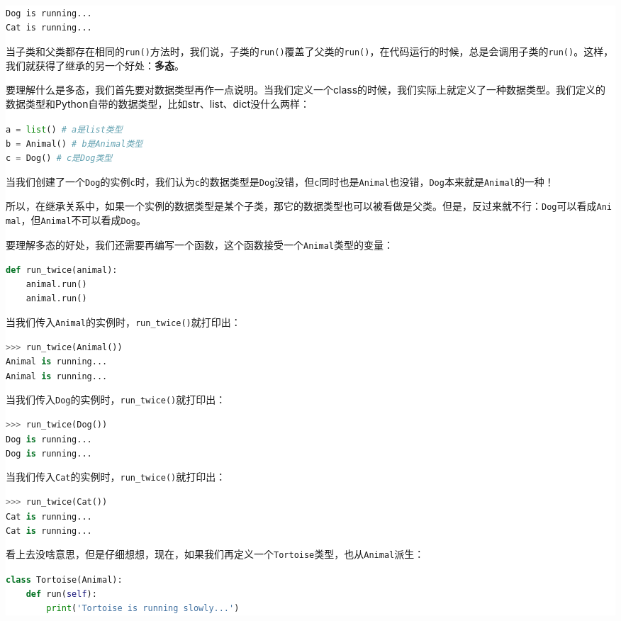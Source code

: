 ```
Dog is running...
Cat is running...
```

当子类和父类都存在相同的`run()`方法时，我们说，子类的`run()`覆盖了父类的`run()`，在代码运行的时候，总是会调用子类的`run()`。这样，我们就获得了继承的另一个好处：**多态**。

要理解什么是多态，我们首先要对数据类型再作一点说明。当我们定义一个class的时候，我们实际上就定义了一种数据类型。我们定义的数据类型和Python自带的数据类型，比如str、list、dict没什么两样：

```python
a = list() # a是list类型
b = Animal() # b是Animal类型
c = Dog() # c是Dog类型
```

当我们创建了一个`Dog`的实例`c`时，我们认为`c`的数据类型是`Dog`没错，但`c`同时也是`Animal`也没错，`Dog`本来就是`Animal`的一种！

所以，在继承关系中，如果一个实例的数据类型是某个子类，那它的数据类型也可以被看做是父类。但是，反过来就不行：`Dog`可以看成`Animal`，但`Animal`不可以看成`Dog`。

要理解多态的好处，我们还需要再编写一个函数，这个函数接受一个`Animal`类型的变量：

```python
def run_twice(animal):
    animal.run()
    animal.run()
```

当我们传入`Animal`的实例时，`run_twice()`就打印出：

```python
>>> run_twice(Animal())
Animal is running...
Animal is running...
```

当我们传入`Dog`的实例时，`run_twice()`就打印出：

```python
>>> run_twice(Dog())
Dog is running...
Dog is running...
```

当我们传入`Cat`的实例时，`run_twice()`就打印出：

```python
>>> run_twice(Cat())
Cat is running...
Cat is running...
```

看上去没啥意思，但是仔细想想，现在，如果我们再定义一个`Tortoise`类型，也从`Animal`派生：

```python
class Tortoise(Animal):
    def run(self):
        print('Tortoise is running slowly...')
```
